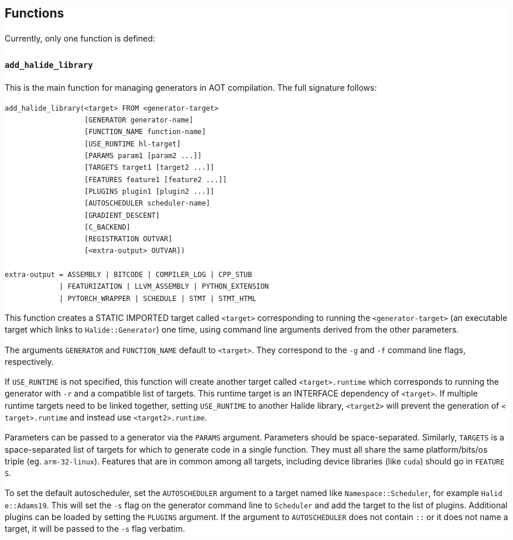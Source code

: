 ## Functions

Currently, only one function is defined:

### `add_halide_library`

This is the main function for managing generators in AOT compilation. The full
signature follows:

```
add_halide_library(<target> FROM <generator-target>
                   [GENERATOR generator-name]
                   [FUNCTION_NAME function-name]
                   [USE_RUNTIME hl-target]
                   [PARAMS param1 [param2 ...]]
                   [TARGETS target1 [target2 ...]]
                   [FEATURES feature1 [feature2 ...]]
                   [PLUGINS plugin1 [plugin2 ...]]
                   [AUTOSCHEDULER scheduler-name]
                   [GRADIENT_DESCENT]
                   [C_BACKEND]
                   [REGISTRATION OUTVAR]
                   [<extra-output> OUTVAR])

extra-output = ASSEMBLY | BITCODE | COMPILER_LOG | CPP_STUB
             | FEATURIZATION | LLVM_ASSEMBLY | PYTHON_EXTENSION
             | PYTORCH_WRAPPER | SCHEDULE | STMT | STMT_HTML
```

This function creates a STATIC IMPORTED target called `<target>` corresponding
to running the `<generator-target>` (an executable target which links to
`Halide::Generator`) one time, using command line arguments derived from the
other parameters.

The arguments `GENERATOR` and `FUNCTION_NAME` default to `<target>`. They
correspond to the `-g` and `-f` command line flags, respectively.

If `USE_RUNTIME` is not specified, this function will create another target
called `<target>.runtime` which corresponds to running the generator with `-r`
and a compatible list of targets. This runtime target is an INTERFACE dependency
of `<target>`. If multiple runtime targets need to be linked together, setting
`USE_RUNTIME` to another Halide library, `<target2>` will prevent the generation
of `<target>.runtime` and instead use `<target2>.runtime`.

Parameters can be passed to a generator via the `PARAMS` argument. Parameters
should be space-separated. Similarly, `TARGETS` is a space-separated list of
targets for which to generate code in a single function. They must all share the
same platform/bits/os triple (eg. `arm-32-linux`). Features that are in common
among all targets, including device libraries (like `cuda`) should go in
`FEATURES`.

To set the default autoscheduler, set the `AUTOSCHEDULER` argument to a target
named like `Namespace::Scheduler`, for example `Halide::Adams19`. This will set
the `-s` flag on the generator command line to `Scheduler` and add the target to
the list of plugins. Additional plugins can be loaded by setting the `PLUGINS`
argument. If the argument to `AUTOSCHEDULER` does not contain `::` or it does
not name a target, it will be passed to the `-s` flag verbatim.
